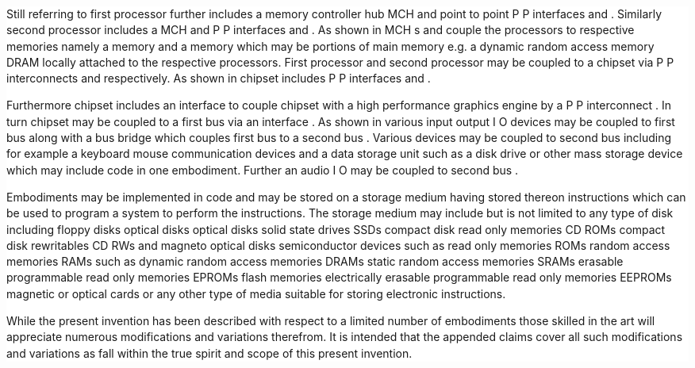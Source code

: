 Still referring to first processor further includes a memory controller hub MCH and point to point P P interfaces and . Similarly second processor includes a MCH and P P interfaces and . As shown in MCH s and couple the processors to respective memories namely a memory and a memory which may be portions of main memory e.g. a dynamic random access memory DRAM locally attached to the respective processors. First processor and second processor may be coupled to a chipset via P P interconnects and respectively. As shown in chipset includes P P interfaces and .

Furthermore chipset includes an interface to couple chipset with a high performance graphics engine by a P P interconnect . In turn chipset may be coupled to a first bus via an interface . As shown in various input output I O devices may be coupled to first bus along with a bus bridge which couples first bus to a second bus . Various devices may be coupled to second bus including for example a keyboard mouse communication devices and a data storage unit such as a disk drive or other mass storage device which may include code in one embodiment. Further an audio I O may be coupled to second bus .

Embodiments may be implemented in code and may be stored on a storage medium having stored thereon instructions which can be used to program a system to perform the instructions. The storage medium may include but is not limited to any type of disk including floppy disks optical disks optical disks solid state drives SSDs compact disk read only memories CD ROMs compact disk rewritables CD RWs and magneto optical disks semiconductor devices such as read only memories ROMs random access memories RAMs such as dynamic random access memories DRAMs static random access memories SRAMs erasable programmable read only memories EPROMs flash memories electrically erasable programmable read only memories EEPROMs magnetic or optical cards or any other type of media suitable for storing electronic instructions.

While the present invention has been described with respect to a limited number of embodiments those skilled in the art will appreciate numerous modifications and variations therefrom. It is intended that the appended claims cover all such modifications and variations as fall within the true spirit and scope of this present invention.

